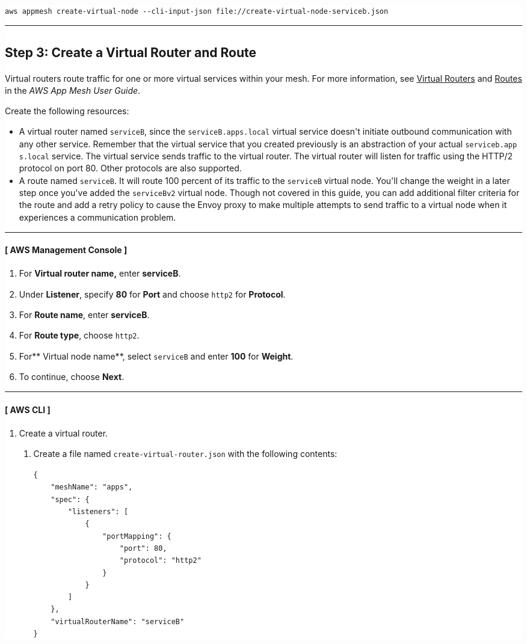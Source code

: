    ```
   aws appmesh create-virtual-node --cli-input-json file://create-virtual-node-serviceb.json
   ```

------

## Step 3: Create a Virtual Router and Route<a name="create-virtual-router-and-route"></a>

Virtual routers route traffic for one or more virtual services within your mesh\. For more information, see [Virtual Routers](https://docs.aws.amazon.com//app-mesh/latest/userguide/virtual_routers.html) and [Routes](https://docs.aws.amazon.com//app-mesh/latest/userguide/routes.html) in the *AWS App Mesh User Guide*\.

Create the following resources:
+ A virtual router named `serviceB`, since the `serviceB.apps.local` virtual service doesn't initiate outbound communication with any other service\. Remember that the virtual service that you created previously is an abstraction of your actual `serviceb.apps.local` service\. The virtual service sends traffic to the virtual router\. The virtual router will listen for traffic using the HTTP/2 protocol on port 80\. Other protocols are also supported\. 
+ A route named `serviceB`\. It will route 100 percent of its traffic to the `serviceB` virtual node\. You'll change the weight in a later step once you've added the `serviceBv2` virtual node\. Though not covered in this guide, you can add additional filter criteria for the route and add a retry policy to cause the Envoy proxy to make multiple attempts to send traffic to a virtual node when it experiences a communication problem\.

------
#### [ AWS Management Console ]

1. For **Virtual router name,** enter **serviceB**\.

1. Under **Listener**, specify **80** for **Port** and choose `http2` for **Protocol**\.

1. For **Route name**, enter **serviceB**\. 

1. For **Route type**, choose `http2`\.

1. For** Virtual node name**, select `serviceB` and enter **100** for **Weight**\.

1. To continue, choose **Next**\.

------
#### [ AWS CLI ]

1. Create a virtual router\.

   1. Create a file named `create-virtual-router.json` with the following contents:

      ```
      {
          "meshName": "apps",
          "spec": {
              "listeners": [
                  {
                      "portMapping": {
                          "port": 80,
                          "protocol": "http2"
                      }
                  }
              ]
          },
          "virtualRouterName": "serviceB"
      }
      ```
